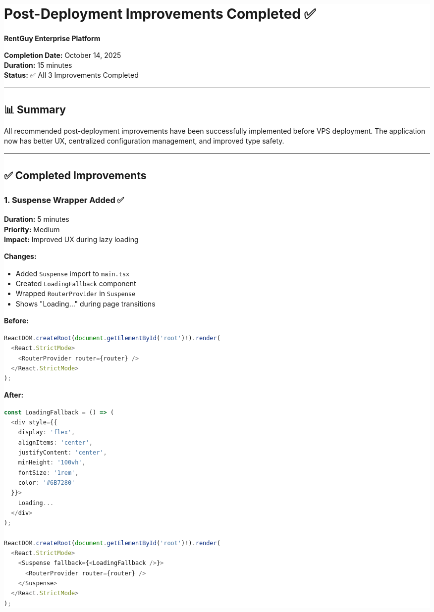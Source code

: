 # Post-Deployment Improvements Completed ✅
**RentGuy Enterprise Platform**

**Completion Date:** October 14, 2025  
**Duration:** 15 minutes  
**Status:** ✅ All 3 Improvements Completed

---

## 📊 Summary

All recommended post-deployment improvements have been successfully implemented before VPS deployment. The application now has better UX, centralized configuration management, and improved type safety.

---

## ✅ Completed Improvements

### 1. Suspense Wrapper Added ✅
**Duration:** 5 minutes  
**Priority:** Medium  
**Impact:** Improved UX during lazy loading

**Changes:**
- Added `Suspense` import to `main.tsx`
- Created `LoadingFallback` component
- Wrapped `RouterProvider` in `Suspense`
- Shows "Loading..." during page transitions

**Before:**
```typescript
ReactDOM.createRoot(document.getElementById('root')!).render(
  <React.StrictMode>
    <RouterProvider router={router} />
  </React.StrictMode>
);
```

**After:**
```typescript
const LoadingFallback = () => (
  <div style={{ 
    display: 'flex', 
    alignItems: 'center', 
    justifyContent: 'center', 
    minHeight: '100vh',
    fontSize: '1rem',
    color: '#6B7280'
  }}>
    Loading...
  </div>
);

ReactDOM.createRoot(document.getElementById('root')!).render(
  <React.StrictMode>
    <Suspense fallback={<LoadingFallback />}>
      <RouterProvider router={router} />
    </Suspense>
  </React.StrictMode>
);
```

